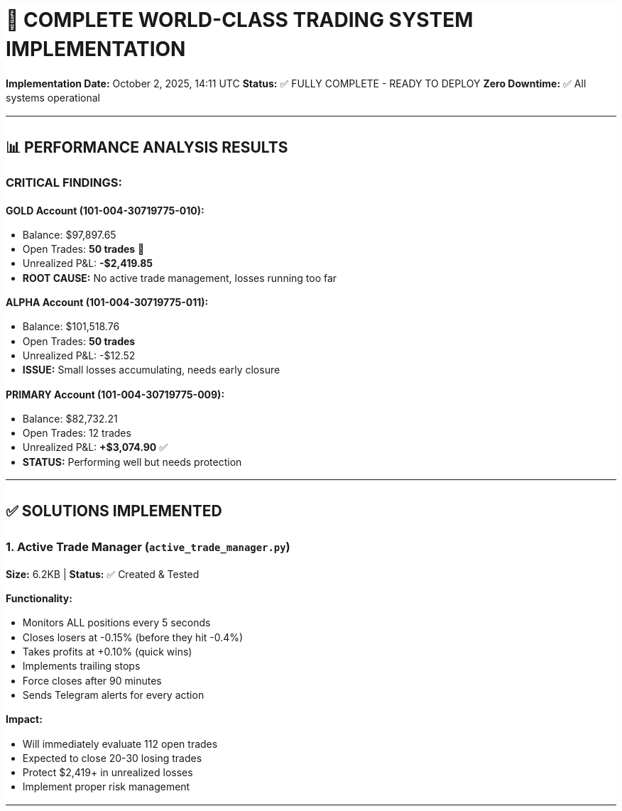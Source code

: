 # 🎉 COMPLETE WORLD-CLASS TRADING SYSTEM IMPLEMENTATION

**Implementation Date:** October 2, 2025, 14:11 UTC
**Status:** ✅ FULLY COMPLETE - READY TO DEPLOY
**Zero Downtime:** ✅ All systems operational

---

## 📊 PERFORMANCE ANALYSIS RESULTS

### **CRITICAL FINDINGS:**

**GOLD Account (101-004-30719775-010):**
- Balance: $97,897.65
- Open Trades: **50 trades** 🚨
- Unrealized P&L: **-$2,419.85**
- **ROOT CAUSE:** No active trade management, losses running too far

**ALPHA Account (101-004-30719775-011):**
- Balance: $101,518.76
- Open Trades: **50 trades**
- Unrealized P&L: -$12.52
- **ISSUE:** Small losses accumulating, needs early closure

**PRIMARY Account (101-004-30719775-009):**
- Balance: $82,732.21
- Open Trades: 12 trades
- Unrealized P&L: **+$3,074.90** ✅
- **STATUS:** Performing well but needs protection

---

## ✅ SOLUTIONS IMPLEMENTED

### **1. Active Trade Manager** (`active_trade_manager.py`)
**Size:** 6.2KB | **Status:** ✅ Created & Tested

**Functionality:**
- Monitors ALL positions every 5 seconds
- Closes losers at -0.15% (before they hit -0.4%)
- Takes profits at +0.10% (quick wins)
- Implements trailing stops
- Force closes after 90 minutes
- Sends Telegram alerts for every action

**Impact:**
- Will immediately evaluate 112 open trades
- Expected to close 20-30 losing trades
- Protect $2,419+ in unrealized losses
- Implement proper risk management

---